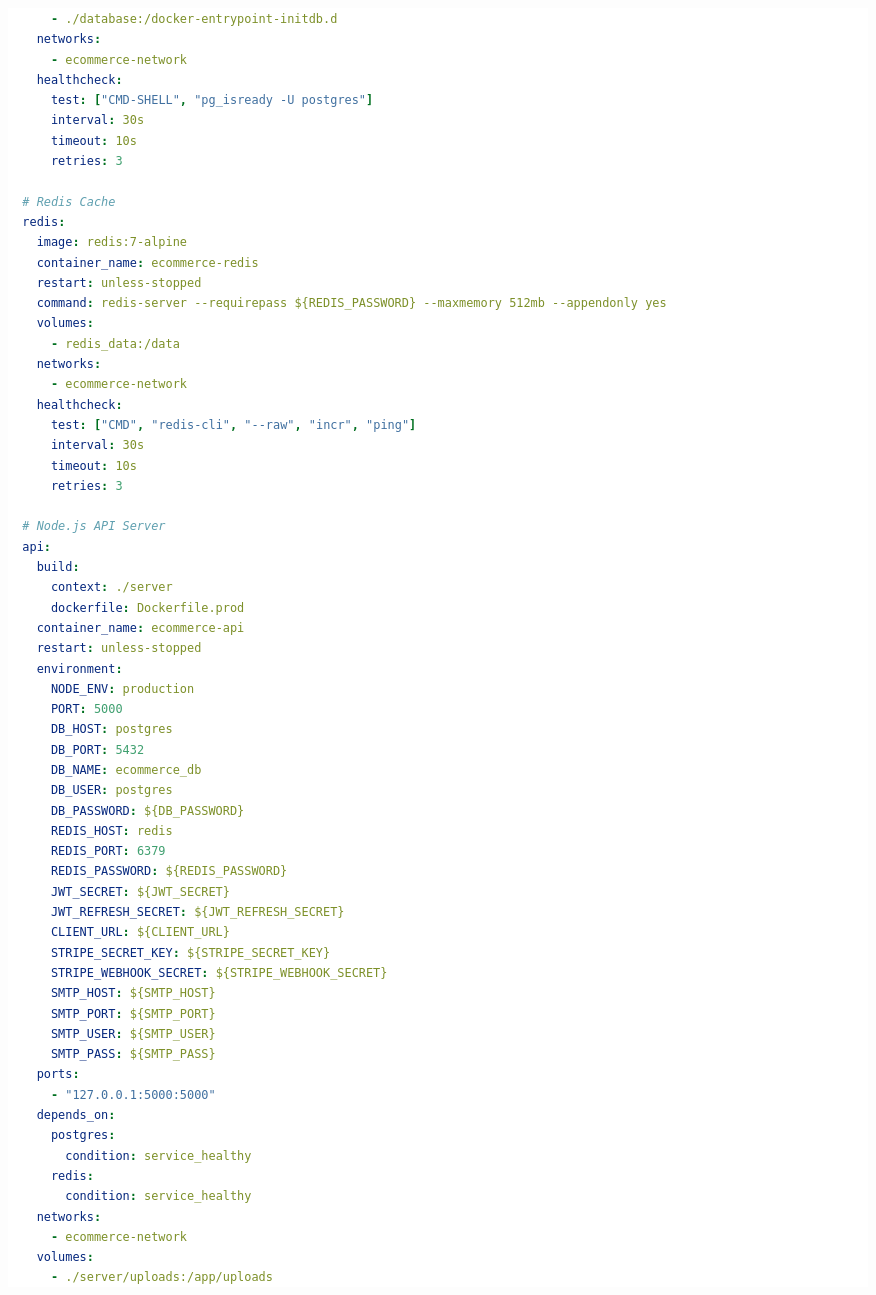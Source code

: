 ```yaml
      - ./database:/docker-entrypoint-initdb.d
    networks:
      - ecommerce-network
    healthcheck:
      test: ["CMD-SHELL", "pg_isready -U postgres"]
      interval: 30s
      timeout: 10s
      retries: 3

  # Redis Cache
  redis:
    image: redis:7-alpine
    container_name: ecommerce-redis
    restart: unless-stopped
    command: redis-server --requirepass ${REDIS_PASSWORD} --maxmemory 512mb --appendonly yes
    volumes:
      - redis_data:/data
    networks:
      - ecommerce-network
    healthcheck:
      test: ["CMD", "redis-cli", "--raw", "incr", "ping"]
      interval: 30s
      timeout: 10s
      retries: 3

  # Node.js API Server
  api:
    build:
      context: ./server
      dockerfile: Dockerfile.prod
    container_name: ecommerce-api
    restart: unless-stopped
    environment:
      NODE_ENV: production
      PORT: 5000
      DB_HOST: postgres
      DB_PORT: 5432
      DB_NAME: ecommerce_db
      DB_USER: postgres
      DB_PASSWORD: ${DB_PASSWORD}
      REDIS_HOST: redis
      REDIS_PORT: 6379
      REDIS_PASSWORD: ${REDIS_PASSWORD}
      JWT_SECRET: ${JWT_SECRET}
      JWT_REFRESH_SECRET: ${JWT_REFRESH_SECRET}
      CLIENT_URL: ${CLIENT_URL}
      STRIPE_SECRET_KEY: ${STRIPE_SECRET_KEY}
      STRIPE_WEBHOOK_SECRET: ${STRIPE_WEBHOOK_SECRET}
      SMTP_HOST: ${SMTP_HOST}
      SMTP_PORT: ${SMTP_PORT}
      SMTP_USER: ${SMTP_USER}
      SMTP_PASS: ${SMTP_PASS}
    ports:
      - "127.0.0.1:5000:5000"
    depends_on:
      postgres:
        condition: service_healthy
      redis:
        condition: service_healthy
    networks:
      - ecommerce-network
    volumes:
      - ./server/uploads:/app/uploads
```